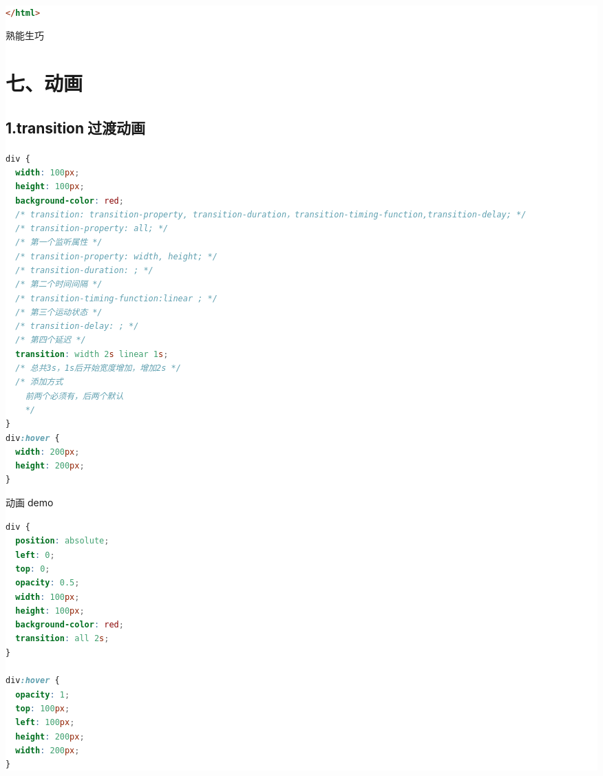 ```html
</html>
```

熟能生巧

# 七、动画

## 1.transition 过渡动画

```css
div {
  width: 100px;
  height: 100px;
  background-color: red;
  /* transition: transition-property, transition-duration，transition-timing-function,transition-delay; */
  /* transition-property: all; */
  /* 第一个监听属性 */
  /* transition-property: width, height; */
  /* transition-duration: ; */
  /* 第二个时间间隔 */
  /* transition-timing-function:linear ; */
  /* 第三个运动状态 */
  /* transition-delay: ; */
  /* 第四个延迟 */
  transition: width 2s linear 1s;
  /* 总共3s，1s后开始宽度增加，增加2s */
  /* 添加方式
    前两个必须有，后两个默认
    */
}
div:hover {
  width: 200px;
  height: 200px;
}
```

动画 demo

```css
div {
  position: absolute;
  left: 0;
  top: 0;
  opacity: 0.5;
  width: 100px;
  height: 100px;
  background-color: red;
  transition: all 2s;
}

div:hover {
  opacity: 1;
  top: 100px;
  left: 100px;
  height: 200px;
  width: 200px;
}
```
